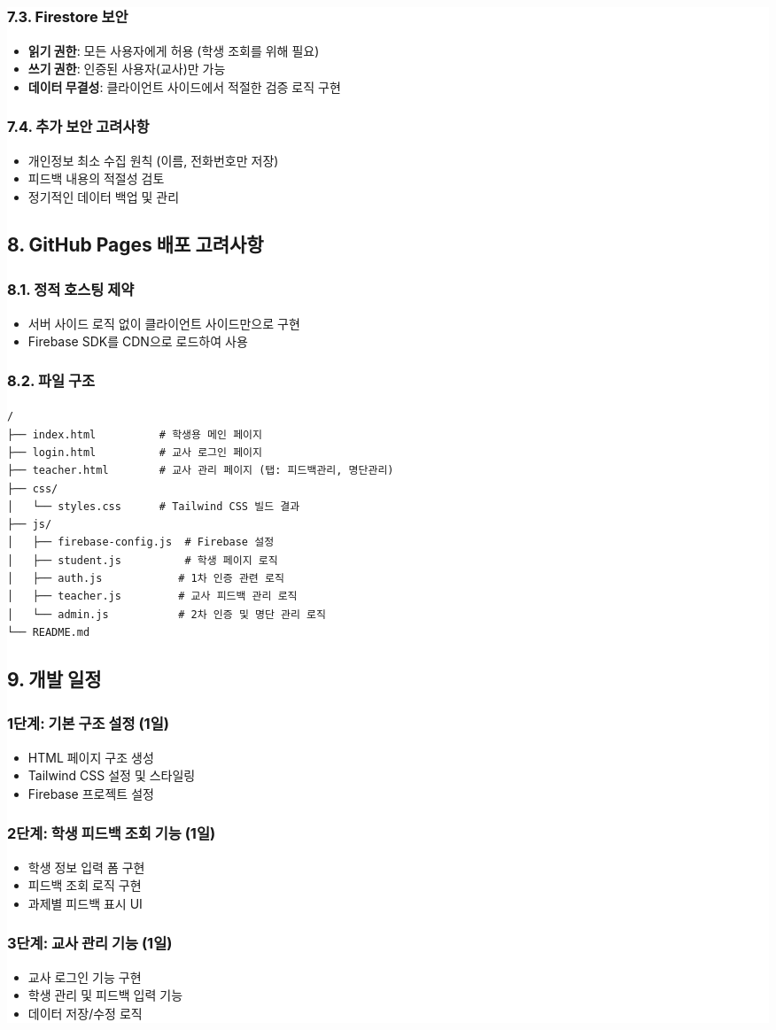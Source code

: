 ### 7.3. Firestore 보안
- **읽기 권한**: 모든 사용자에게 허용 (학생 조회를 위해 필요)
- **쓰기 권한**: 인증된 사용자(교사)만 가능
- **데이터 무결성**: 클라이언트 사이드에서 적절한 검증 로직 구현

### 7.4. 추가 보안 고려사항
- 개인정보 최소 수집 원칙 (이름, 전화번호만 저장)
- 피드백 내용의 적절성 검토
- 정기적인 데이터 백업 및 관리

## 8. GitHub Pages 배포 고려사항

### 8.1. 정적 호스팅 제약
- 서버 사이드 로직 없이 클라이언트 사이드만으로 구현
- Firebase SDK를 CDN으로 로드하여 사용

### 8.2. 파일 구조
```
/
├── index.html          # 학생용 메인 페이지
├── login.html          # 교사 로그인 페이지
├── teacher.html        # 교사 관리 페이지 (탭: 피드백관리, 명단관리)
├── css/
│   └── styles.css      # Tailwind CSS 빌드 결과
├── js/
│   ├── firebase-config.js  # Firebase 설정
│   ├── student.js          # 학생 페이지 로직
│   ├── auth.js            # 1차 인증 관련 로직
│   ├── teacher.js         # 교사 피드백 관리 로직
│   └── admin.js           # 2차 인증 및 명단 관리 로직
└── README.md
```

## 9. 개발 일정

### 1단계: 기본 구조 설정 (1일)
- HTML 페이지 구조 생성
- Tailwind CSS 설정 및 스타일링
- Firebase 프로젝트 설정

### 2단계: 학생 피드백 조회 기능 (1일)
- 학생 정보 입력 폼 구현
- 피드백 조회 로직 구현
- 과제별 피드백 표시 UI

### 3단계: 교사 관리 기능 (1일)
- 교사 로그인 기능 구현
- 학생 관리 및 피드백 입력 기능
- 데이터 저장/수정 로직

